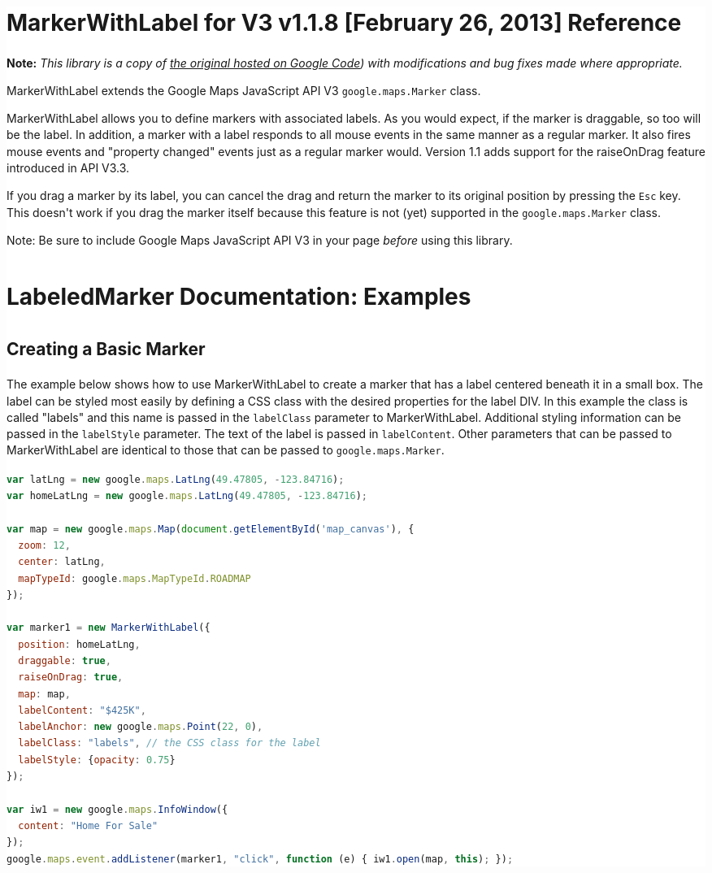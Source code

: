 # MarkerWithLabel for V3 v1.1.8 [February 26, 2013] Reference

**Note:** _This library is a copy of [the original hosted on Google Code](https://code.google.com/p/google-maps-utility-library-v3/wiki/Libraries)) with modifications and bug fixes made where appropriate._

MarkerWithLabel extends the Google Maps JavaScript API V3 `google.maps.Marker` class.

MarkerWithLabel allows you to define markers with associated labels. As you would expect, if the marker is draggable, so too will be the label. In addition, a marker with a label responds to all mouse events in the same manner as a regular marker. It also fires mouse events and "property changed" events just as a regular marker would. Version 1.1 adds support for the raiseOnDrag feature introduced in API V3.3.

If you drag a marker by its label, you can cancel the drag and return the marker to its original position by pressing the `Esc` key. This doesn't work if you drag the marker itself because this feature is not (yet) supported in the `google.maps.Marker` class.

Note: Be sure to include Google Maps JavaScript API V3 in your page _before_ using this library.

# LabeledMarker Documentation: Examples


## Creating a Basic Marker

The example below shows how to use MarkerWithLabel to create a marker that has a label centered beneath it in a small box. The label can be styled most easily by defining a CSS class with the desired properties for the label DIV. In this example the class is called "labels" and this name is passed in the `labelClass` parameter to MarkerWithLabel. Additional styling information can be passed in the `labelStyle` parameter. The text of the label is passed in `labelContent`. Other parameters that can be passed to MarkerWithLabel are identical to those that can be passed to `google.maps.Marker`.

     
```javascript
var latLng = new google.maps.LatLng(49.47805, -123.84716);
var homeLatLng = new google.maps.LatLng(49.47805, -123.84716);

var map = new google.maps.Map(document.getElementById('map_canvas'), {
  zoom: 12,
  center: latLng,
  mapTypeId: google.maps.MapTypeId.ROADMAP
});

var marker1 = new MarkerWithLabel({
  position: homeLatLng,
  draggable: true,
  raiseOnDrag: true,
  map: map,
  labelContent: "$425K",
  labelAnchor: new google.maps.Point(22, 0),
  labelClass: "labels", // the CSS class for the label
  labelStyle: {opacity: 0.75}
});

var iw1 = new google.maps.InfoWindow({
  content: "Home For Sale"
});
google.maps.event.addListener(marker1, "click", function (e) { iw1.open(map, this); });
```
